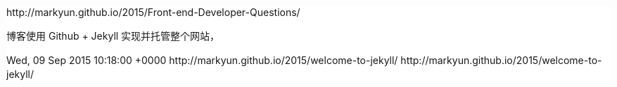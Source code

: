 <guid isPermaLink="true">
http://markyun.github.io/2015/Front-end-Developer-Questions/
</guid>
</item>
<item>
<title>Welcome!</title>
<description><p>博客使用 Github + Jekyll 实现并托管整个网站，</p></description>
<pubDate>Wed, 09 Sep 2015 10:18:00 +0000</pubDate>
<link>http://markyun.github.io/2015/welcome-to-jekyll/</link>
<guid isPermaLink="true">http://markyun.github.io/2015/welcome-to-jekyll/</guid>
</item>
</channel>
</rss>